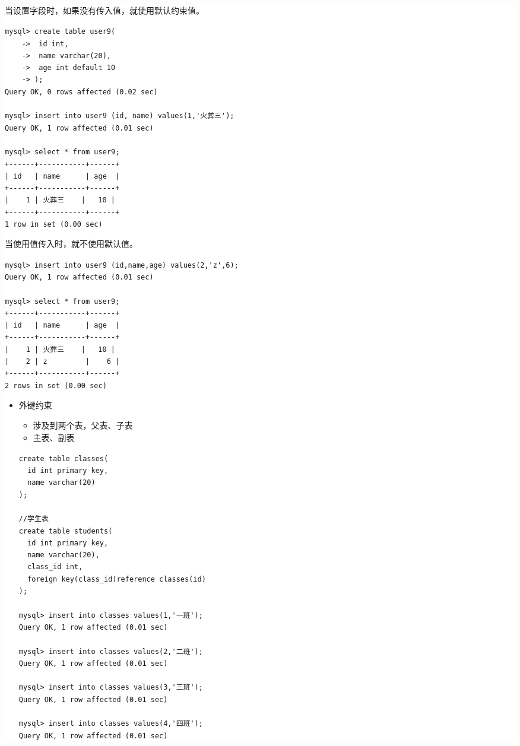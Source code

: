   当设置字段时，如果没有传入值，就使用默认约束值。

  ```
  mysql> create table user9(
      ->  id int,
      ->  name varchar(20),
      ->  age int default 10
      -> );
  Query OK, 0 rows affected (0.02 sec)

  mysql> insert into user9 (id, name) values(1,'火葬三');
  Query OK, 1 row affected (0.01 sec)

  mysql> select * from user9;
  +------+-----------+------+
  | id   | name      | age  |
  +------+-----------+------+
  |    1 | 火葬三    |   10 |
  +------+-----------+------+
  1 row in set (0.00 sec)
  ```

  当使用值传入时，就不使用默认值。

  ```
  mysql> insert into user9 (id,name,age) values(2,'z',6);
  Query OK, 1 row affected (0.01 sec)

  mysql> select * from user9;
  +------+-----------+------+
  | id   | name      | age  |
  +------+-----------+------+
  |    1 | 火葬三    |   10 |
  |    2 | z         |    6 |
  +------+-----------+------+
  2 rows in set (0.00 sec)
  ```
+ 外键约束

  + 涉及到两个表，父表、子表
  + 主表、副表

  ```
  create table classes(
  	id int primary key,
  	name varchar(20)
  );

  //学生表
  create table students(
  	id int primary key,
  	name varchar(20),
  	class_id int,
  	foreign key(class_id)reference classes(id)
  );

  mysql> insert into classes values(1,'一班');
  Query OK, 1 row affected (0.01 sec)

  mysql> insert into classes values(2,'二班');
  Query OK, 1 row affected (0.01 sec)

  mysql> insert into classes values(3,'三班');
  Query OK, 1 row affected (0.01 sec)

  mysql> insert into classes values(4,'四班');
  Query OK, 1 row affected (0.01 sec)
  ```